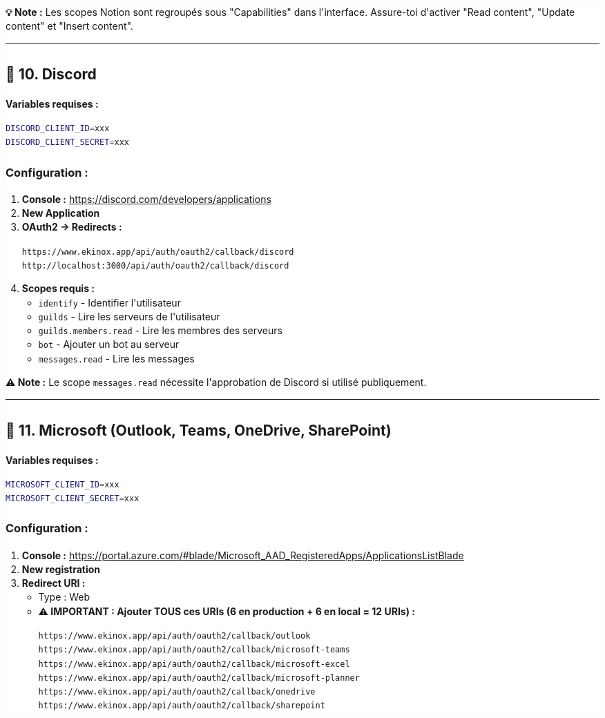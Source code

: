 **💡 Note :** Les scopes Notion sont regroupés sous "Capabilities" dans l'interface. Assure-toi d'activer "Read content", "Update content" et "Insert content".

---

## 💬 10. Discord

**Variables requises :**
```bash
DISCORD_CLIENT_ID=xxx
DISCORD_CLIENT_SECRET=xxx
```

### Configuration :
1. **Console :** https://discord.com/developers/applications
2. **New Application**
3. **OAuth2 → Redirects :**
   ```
   https://www.ekinox.app/api/auth/oauth2/callback/discord
   http://localhost:3000/api/auth/oauth2/callback/discord
   ```
4. **Scopes requis :**
   - `identify` - Identifier l'utilisateur
   - `guilds` - Lire les serveurs de l'utilisateur
   - `guilds.members.read` - Lire les membres des serveurs
   - `bot` - Ajouter un bot au serveur
   - `messages.read` - Lire les messages

**⚠️ Note :** Le scope `messages.read` nécessite l'approbation de Discord si utilisé publiquement.

---

## 🔷 11. Microsoft (Outlook, Teams, OneDrive, SharePoint)

**Variables requises :**
```bash
MICROSOFT_CLIENT_ID=xxx
MICROSOFT_CLIENT_SECRET=xxx
```

### Configuration :
1. **Console :** https://portal.azure.com/#blade/Microsoft_AAD_RegisteredApps/ApplicationsListBlade
2. **New registration**
3. **Redirect URI :**
   - Type : Web
   - **⚠️ IMPORTANT : Ajouter TOUS ces URIs (6 en production + 6 en local = 12 URIs) :**
     ```
     https://www.ekinox.app/api/auth/oauth2/callback/outlook
     https://www.ekinox.app/api/auth/oauth2/callback/microsoft-teams
     https://www.ekinox.app/api/auth/oauth2/callback/microsoft-excel
     https://www.ekinox.app/api/auth/oauth2/callback/microsoft-planner
     https://www.ekinox.app/api/auth/oauth2/callback/onedrive
     https://www.ekinox.app/api/auth/oauth2/callback/sharepoint
